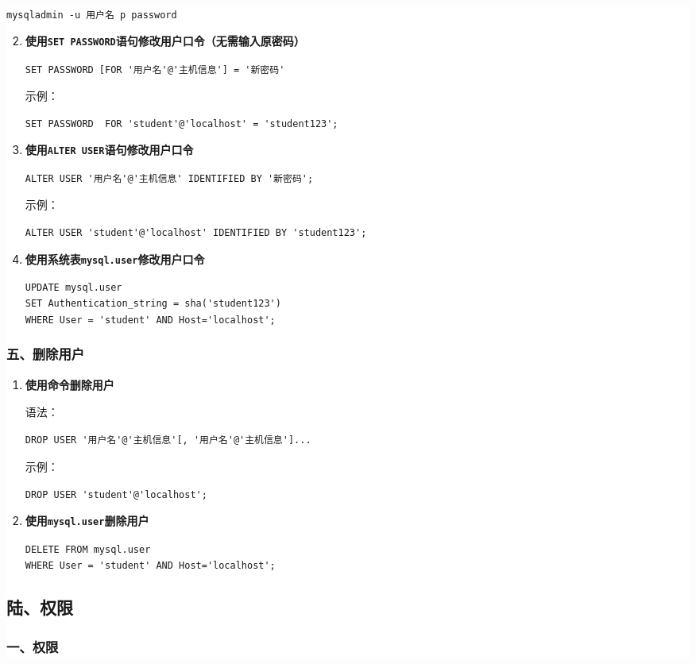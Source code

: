    ```mysql
   mysqladmin -u 用户名 p password
   ```

2. **使用`SET PASSWORD`语句修改用户口令（无需输入原密码）**

   ```mysql
   SET PASSWORD [FOR '用户名'@'主机信息'] = '新密码'
   ```

   示例：
   ```mysql
   SET PASSWORD  FOR 'student'@'localhost' = 'student123';
   ```

3. **使用`ALTER USER`语句修改用户口令**

   ```mysql
   ALTER USER '用户名'@'主机信息' IDENTIFIED BY '新密码';
   ```

   示例：

   ```mysql
   ALTER USER 'student'@'localhost' IDENTIFIED BY 'student123';
   ```

4. **使用系统表`mysql.user`修改用户口令**

   ```mysql
   UPDATE mysql.user
   SET Authentication_string = sha('student123')
   WHERE User = 'student' AND Host='localhost';
   ```

### 五、删除用户

1. **使用命令删除用户**

    语法：

    ```mysql
    DROP USER '用户名'@'主机信息'[, '用户名'@'主机信息']...
    ```

    示例：

    ```mysql
    DROP USER 'student'@'localhost';

2. **使用`mysql.user`删除用户**

   ```mysql
   DELETE FROM mysql.user
   WHERE User = 'student' AND Host='localhost';
   ```


## 陆、权限

### 一、权限
